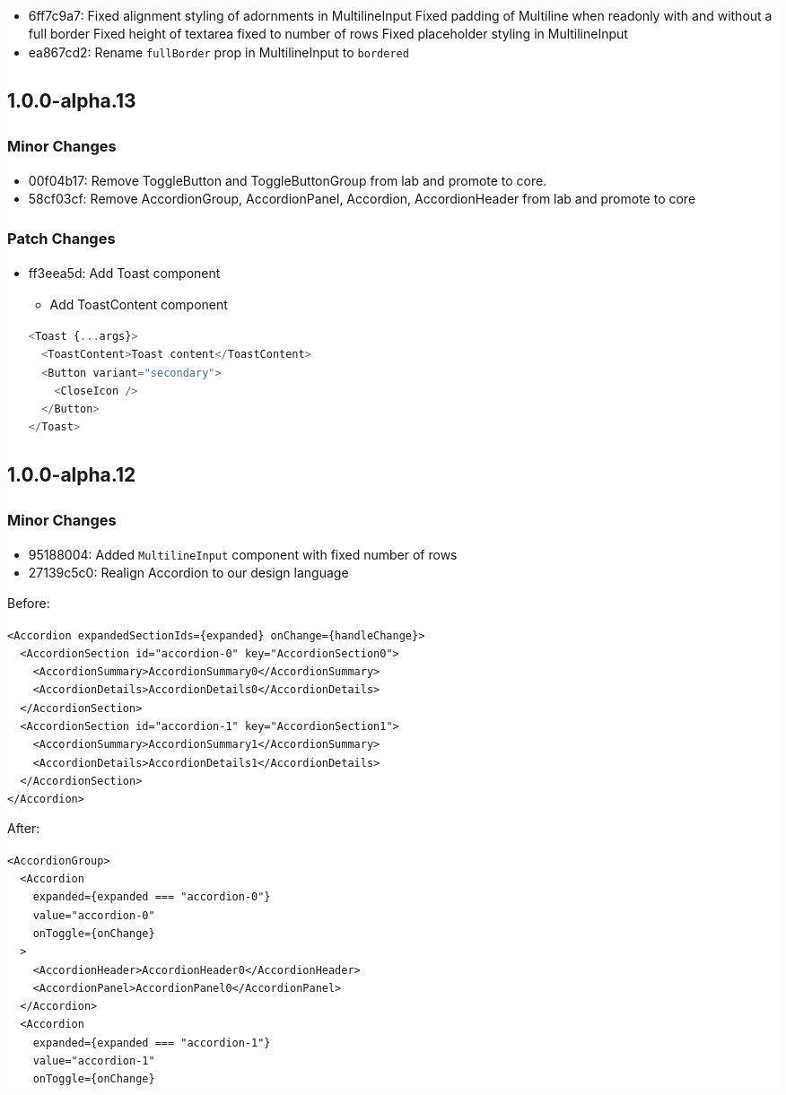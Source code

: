 - 6ff7c9a7: Fixed alignment styling of adornments in MultilineInput
  Fixed padding of Multiline when readonly with and without a full border
  Fixed height of textarea fixed to number of rows
  Fixed placeholder styling in MultilineInput
- ea867cd2: Rename `fullBorder` prop in MultilineInput to `bordered`

## 1.0.0-alpha.13

### Minor Changes

- 00f04b17: Remove ToggleButton and ToggleButtonGroup from lab and promote to core.
- 58cf03cf: Remove AccordionGroup, AccordionPanel, Accordion, AccordionHeader from lab and promote to core

### Patch Changes

- ff3eea5d: Add Toast component

  - Add ToastContent component

  ```js
  <Toast {...args}>
    <ToastContent>Toast content</ToastContent>
    <Button variant="secondary">
      <CloseIcon />
    </Button>
  </Toast>
  ```

## 1.0.0-alpha.12

### Minor Changes

- 95188004: Added `MultilineInput` component with fixed number of rows
- 27139c5c0: Realign Accordion to our design language

Before:

```tsx
<Accordion expandedSectionIds={expanded} onChange={handleChange}>
  <AccordionSection id="accordion-0" key="AccordionSection0">
    <AccordionSummary>AccordionSummary0</AccordionSummary>
    <AccordionDetails>AccordionDetails0</AccordionDetails>
  </AccordionSection>
  <AccordionSection id="accordion-1" key="AccordionSection1">
    <AccordionSummary>AccordionSummary1</AccordionSummary>
    <AccordionDetails>AccordionDetails1</AccordionDetails>
  </AccordionSection>
</Accordion>
```

After:

```tsx
<AccordionGroup>
  <Accordion
    expanded={expanded === "accordion-0"}
    value="accordion-0"
    onToggle={onChange}
  >
    <AccordionHeader>AccordionHeader0</AccordionHeader>
    <AccordionPanel>AccordionPanel0</AccordionPanel>
  </Accordion>
  <Accordion
    expanded={expanded === "accordion-1"}
    value="accordion-1"
    onToggle={onChange}
```
